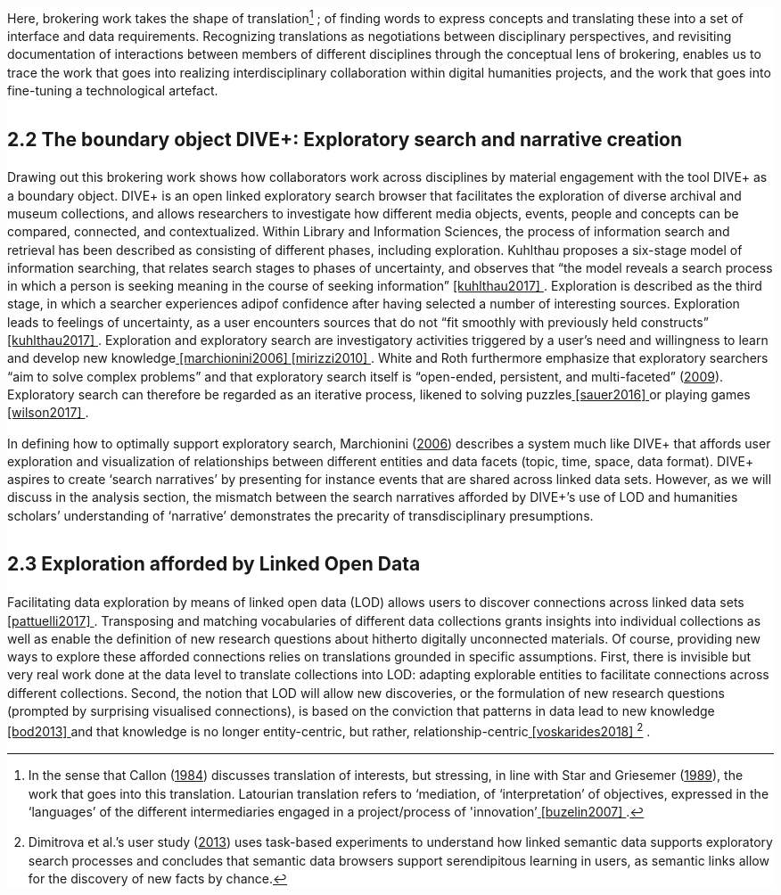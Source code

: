 Here, brokering work takes the shape of translation[^4] ; of finding words to express concepts and translating these into a set of interface and data requirements. Recognizing translations as negotiations between disciplinary perspectives, and revisiting documentation of interactions between members of different disciplines through the conceptual lens of brokering, enables us to trace the work that goes into realizing interdisciplinary collaboration within digital humanities projects, and the work that goes into fine-tuning a technological artefact.




## 2.2 The boundary object DIVE+: Exploratory search and narrative creation

Drawing out this brokering work shows how collaborators work across disciplines by material engagement with the tool DIVE+ as a boundary object. DIVE+ is an open linked exploratory search browser that facilitates the exploration of diverse archival and museum collections, and allows researchers to investigate how different media objects, events, people and concepts can be compared, connected, and contextualized. Within Library and Information Sciences, the process of information search and retrieval has been described as consisting of different phases, including exploration. Kuhlthau proposes a six-stage model of information searching, that relates search stages to phases of uncertainty, and observes that “the model reveals a search process in which a person is seeking meaning in the course of seeking information” <a class="footnote-ref" href="#kuhlthau2017"> [kuhlthau2017] </a>. Exploration is described as the third stage, in which a searcher experiences adipof confidence after having selected a number of interesting sources. Exploration leads to feelings of uncertainty, as a user encounters sources that do not “fit smoothly with previously held constructs” <a class="footnote-ref" href="#kuhlthau2017"> [kuhlthau2017] </a>. Exploration and exploratory search are investigatory activities triggered by a user’s need and willingness to learn and develop new knowledge<a class="footnote-ref" href="#marchionini2006"> [marchionini2006] </a><a class="footnote-ref" href="#mirizzi2010"> [mirizzi2010] </a>. White and Roth furthermore emphasize that exploratory searchers “aim to solve complex problems” and that exploratory search itself is “open-ended, persistent, and multi-faceted” ([2009](#white2009)). Exploratory search can therefore be regarded as an iterative process, likened to solving puzzles<a class="footnote-ref" href="#sauer2016"> [sauer2016] </a>or playing games<a class="footnote-ref" href="#wilson2017"> [wilson2017] </a>.

In defining how to optimally support exploratory search, Marchionini ([2006](#marchionini2006)) describes a system much like DIVE+ that affords user exploration and visualization of relationships between different entities and data facets (topic, time, space, data format). DIVE+ aspires to create ‘search narratives’ by presenting for instance events that are shared across linked data sets. However, as we will discuss in the analysis section, the mismatch between the search narratives afforded by DIVE+’s use of LOD and humanities scholars’ understanding of ‘narrative’ demonstrates the precarity of transdisciplinary presumptions.




## 2.3 Exploration afforded by Linked Open Data

Facilitating data exploration by means of linked open data (LOD) allows users to discover connections across linked data sets<a class="footnote-ref" href="#pattuelli2017"> [pattuelli2017] </a>. Transposing and matching vocabularies of different data collections grants insights into individual collections as well as enable the definition of new research questions about hitherto digitally unconnected materials. Of course, providing new ways to explore these afforded connections relies on translations grounded in specific assumptions. First, there is invisible but very real work done at the data level to translate collections into LOD: adapting explorable entities to facilitate connections across different collections. Second, the notion that LOD will allow new discoveries, or the formulation of new research questions (prompted by surprising visualised connections), is based on the conviction that patterns in data lead to new knowledge<a class="footnote-ref" href="#bod2013"> [bod2013] </a>and that knowledge is no longer entity-centric, but rather, relationship-centric<a class="footnote-ref" href="#voskarides2018"> [voskarides2018] </a>[^5] .


[^1]: For examples of calls for and reports on interdisciplinary research see for instance[https://www.nsf.gov/od/oia/additional_resources/interdisciplinary_research/support.jsp](https://www.nsf.gov/od/oia/additional_resources/interdisciplinary_research/support.jsp)or[https://www.scienceeurope.org/media/yv2huvp1/report-of-2018-science-europe-symposium-on-interdisciplinarity.pdf](https://www.scienceeurope.org/media/yv2huvp1/report-of-2018-science-europe-symposium-on-interdisciplinarity.pdf). For examples of recently funded interdisciplinary Digital Humanities research projects (in The Netherlands), please see:[https://www.nwo.nl/en/news/three-new-research-projects-interface-big-data-and-digital-humanities-relation-creative](https://www.nwo.nl/en/news/three-new-research-projects-interface-big-data-and-digital-humanities-relation-creative)and[https://www.clariah.nl/data](https://www.clariah.nl/data)(last accessed 16-1-2022).
[^2]: See  [https://diveplus.frontwise.com/](https://diveplus.frontwise.com/). DIVE+ is an exploratory, event-centric linked open data browser that connects several digital cultural heritage collections<a class="footnote-ref" href="#deboer2015"> [deboer2015] </a><a class="footnote-ref" href="#deboer2017"> [deboer2017] </a>. The application seeks to support humanities scholars’ research by allowing serendipitous exploration and visualization of historical narratives found in cultural heritage collections.
[^3]: [https://mediasuite.clariah.nl](https://mediasuite.clariah.nl)
[^4]: In the sense that Callon ([1984](#callon1984)) discusses translation of interests, but stressing, in line with Star and Griesemer ([1989](#griesemer1989)), the work that goes into this translation. Latourian translation refers to ‘mediation, of ‘interpretation’ of objectives, expressed in the ‘languages’ of the different intermediaries engaged in a project/process of 'innovation’<a class="footnote-ref" href="#buzelin2007"> [buzelin2007] </a>.
[^5]: Dimitrova et al.’s user study ([2013](#dimitrova2013)) uses task-based experiments to understand how linked semantic data supports exploratory search processes and concludes that semantic data browsers support serendipitous learning in users, as semantic links allow for the discovery of new facts by chance.
[^6]: The Tropenmuseum (a museum of world cultures), Dutch newspaper archive Delpher, the Amsterdam Museum, and the Open Images collection of the Netherlands Institute for Sound and Vision.## Bibliography